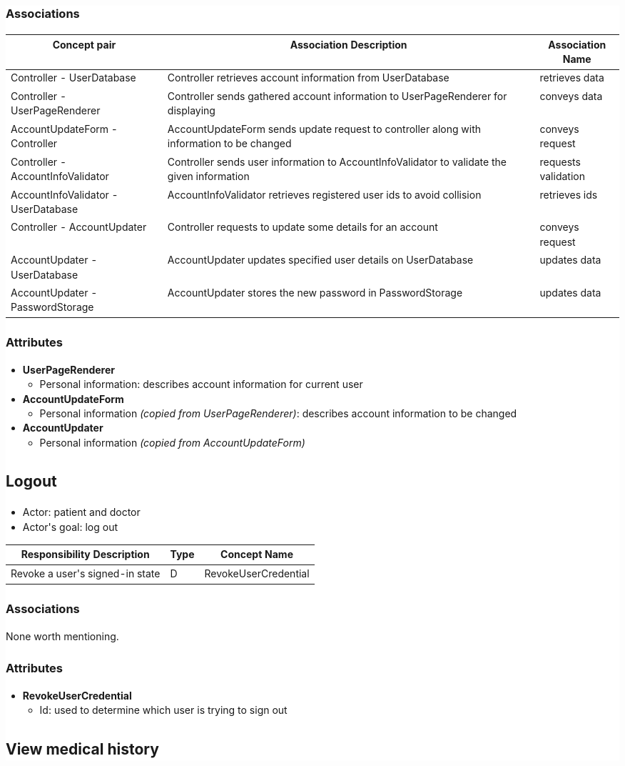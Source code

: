 ### Associations

| Concept pair | Association Description | Association Name |
| - | - | - |
| Controller - UserDatabase | Controller retrieves account information from UserDatabase | retrieves data |
| Controller - UserPageRenderer | Controller sends gathered account information to UserPageRenderer for displaying | conveys data |
| AccountUpdateForm - Controller | AccountUpdateForm sends update request to controller along with information to be changed | conveys request |
| Controller - AccountInfoValidator | Controller sends user information to AccountInfoValidator to validate the given information | requests validation |
| AccountInfoValidator - UserDatabase | AccountInfoValidator retrieves registered user ids to avoid collision | retrieves ids |
| Controller - AccountUpdater | Controller requests to update some details for an account | conveys request |
| AccountUpdater - UserDatabase | AccountUpdater updates specified user details on UserDatabase | updates data |
| AccountUpdater - PasswordStorage | AccountUpdater stores the new password in PasswordStorage | updates data |

### Attributes

* **UserPageRenderer**
	* Personal information: describes account information for current user
* **AccountUpdateForm**
	* Personal information *(copied from UserPageRenderer)*: describes account information to be changed
* **AccountUpdater**
	* Personal information *(copied from AccountUpdateForm)*

## Logout

* Actor: patient and doctor
* Actor's goal: log out

| Responsibility Description | Type | Concept Name |
| - | - | - |
| Revoke a user's signed-in state | D | RevokeUserCredential |

### Associations

None worth mentioning.

### Attributes

* **RevokeUserCredential**
	* Id: used to determine which user is trying to sign out

## View medical history
